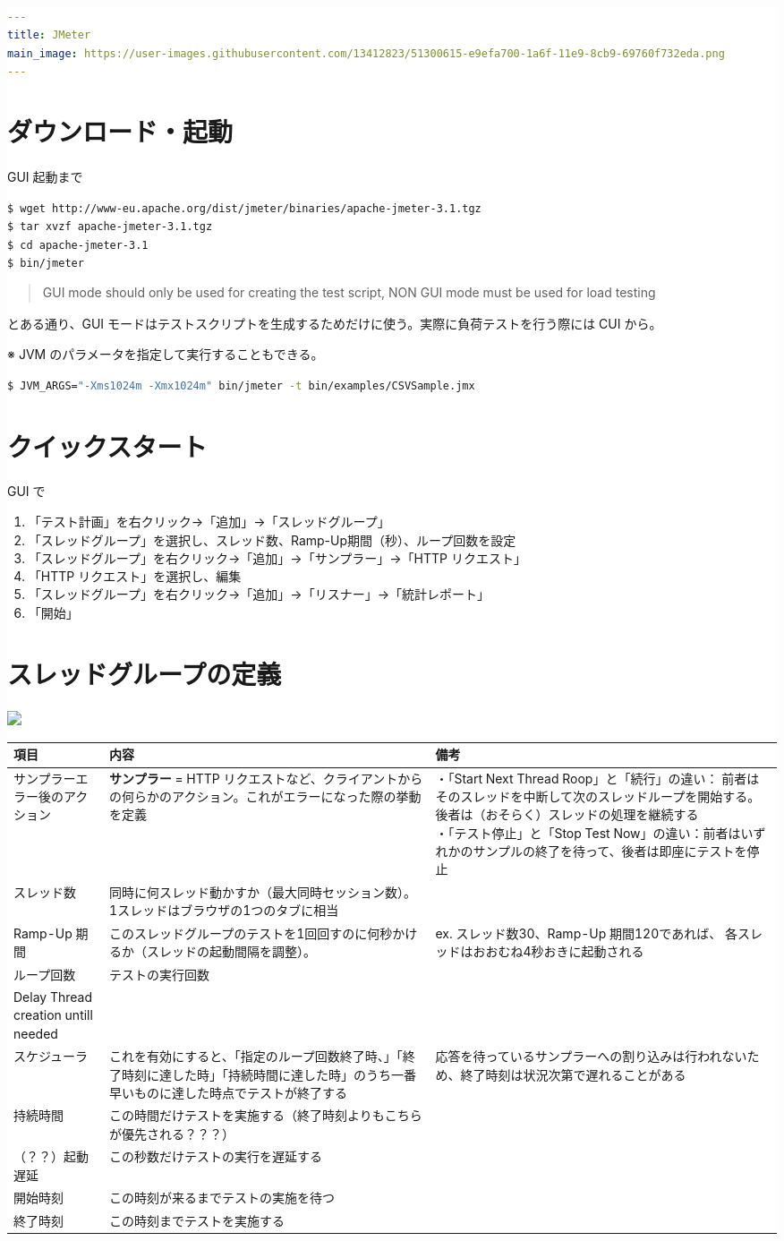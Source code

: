 ```yaml
---
title: JMeter
main_image: https://user-images.githubusercontent.com/13412823/51300615-e9efa700-1a6f-11e9-8cb9-69760f732eda.png
---
```


# ダウンロード・起動

GUI 起動まで

```bash
$ wget http://www-eu.apache.org/dist/jmeter/binaries/apache-jmeter-3.1.tgz
$ tar xvzf apache-jmeter-3.1.tgz
$ cd apache-jmeter-3.1
$ bin/jmeter
```

> GUI mode should only be used for creating the test script, NON GUI mode must be used for load testing

とある通り、GUI モードはテストスクリプトを生成するためだけに使う。実際に負荷テストを行う際には CUI から。

※ JVM のパラメータを指定して実行することもできる。

```bash
$ JVM_ARGS="-Xms1024m -Xmx1024m" bin/jmeter -t bin/examples/CSVSample.jmx
```

# クイックスタート

GUI で

1. 「テスト計画」を右クリック→「追加」→「スレッドグループ」
2. 「スレッドグループ」を選択し、スレッド数、Ramp-Up期間（秒）、ループ回数を設定
3. 「スレッドグループ」を右クリック→「追加」→「サンプラー」→「HTTP リクエスト」
4. 「HTTP リクエスト」を選択し、編集
5. 「スレッドグループ」を右クリック→「追加」→「リスナー」→「統計レポート」
6. 「開始」

# スレッドグループの定義

![](https://user-images.githubusercontent.com/13412823/51300618-e9efa700-1a6f-11e9-8edd-a89ac171bb2a.png)

| 項目 | 内容 | 備考 |
| :-- | :-- | :-- |
| サンプラーエラー後のアクション | **サンプラー** = HTTP リクエストなど、クライアントからの何らかのアクション。これがエラーになった際の挙動を定義 | ・「Start Next Thread Roop」と「続行」の違い： 前者はそのスレッドを中断して次のスレッドループを開始する。後者は（おそらく）スレッドの処理を継続する<br>・「テスト停止」と「Stop Test Now」の違い：前者はいずれかのサンプルの終了を待って、後者は即座にテストを停止|
| スレッド数 | 同時に何スレッド動かすか（最大同時セッション数）。1スレッドはブラウザの1つのタブに相当 |
| Ramp-Up 期間 | このスレッドグループのテストを1回回すのに何秒かけるか（スレッドの起動間隔を調整）。 | ex. スレッド数30、Ramp-Up 期間120であれば、 各スレッドはおおむね4秒おきに起動される |
| ループ回数 | テストの実行回数 |
| Delay Thread creation untill needed |  |
| スケジューラ | これを有効にすると、「指定のループ回数終了時、」「終了時刻に達した時」「持続時間に達した時」のうち一番早いものに達した時点でテストが終了する | 応答を待っているサンプラーへの割り込みは行われないため、終了時刻は状況次第で遅れることがある |
| 持続時間 | この時間だけテストを実施する（終了時刻よりもこちらが優先される？？？） |
| （？？）起動遅延 | この秒数だけテストの実行を遅延する |
| 開始時刻 | この時刻が来るまでテストの実施を待つ |
| 終了時刻 | この時刻までテストを実施する |
